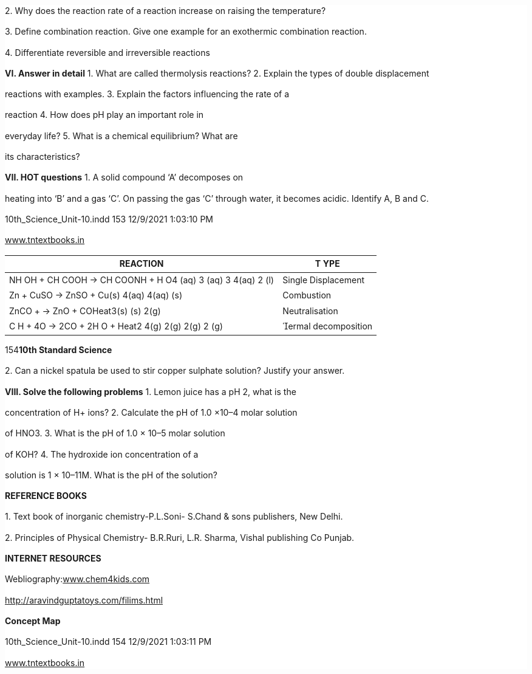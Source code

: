 2\. Why does the reaction rate of a reaction increase on raising the temperature?

3\. Define combination reaction. Give one example for an exothermic combination reaction.

4\. Differentiate reversible and irreversible reactions

**VI. Answer in detail** 1\. What are called thermolysis reactions? 2. Explain the types of double displacement

reactions with examples. 3. Explain the factors influencing the rate of a

reaction 4. How does pH play an important role in

everyday life? 5. What is a chemical equilibrium? What are

its characteristics?

**VII. HOT questions** 1\. A solid compound ‘A’ decomposes on

heating into ‘B’ and a gas ‘C’. On passing the gas ‘C’ through water, it becomes acidic. Identify A, B and C.

10th\_Science\_Unit-10.indd 153 12/9/2021 1:03:10 PM

www.tntextbooks.in






| REACTION |T YPE |
|------|------|
| NH OH  + CH COOH  → CH COONH  + H O4 (aq) 3 (aq) 3 4(aq) 2 (l) |Single Displacement |
| Zn  + CuSO → ZnSO  + Cu(s) 4(aq) 4(aq) (s) |Combustion |
| ZnCO  + → ZnO  + COHeat3(s) (s) 2(g) |Neutralisation |
| C H  + 4O → 2CO  + 2H O  + Heat2 4(g) 2(g) 2(g) 2 (g) |ermal decomposition |
  

154**10th Standard Science**

2\. Can a nickel spatula be used to stir copper sulphate solution? Justify your answer.

**VIII. Solve the following problems** 1\. Lemon juice has a pH 2, what is the

concentration of H+ ions? 2. Calculate the pH of 1.0 ×10–4 molar solution

of HNO3. 3. What is the pH of 1.0 × 10–5 molar solution

of KOH? 4. The hydroxide ion concentration of a

solution is 1 × 10–11M. What is the pH of the solution?

**REFERENCE BOOKS**

1\. Text book of inorganic chemistry-P.L.Soni- S.Chand & sons publishers, New Delhi.

2\. Principles of Physical Chemistry- B.R.Ruri, L.R. Sharma, Vishal publishing Co Punjab.

**INTERNET RESOURCES**

Webliography:www.chem4kids.com

http://aravindguptatoys.com/filims.html

**Concept Map**

10th\_Science\_Unit-10.indd 154 12/9/2021 1:03:11 PM

www.tntextbooks.in





